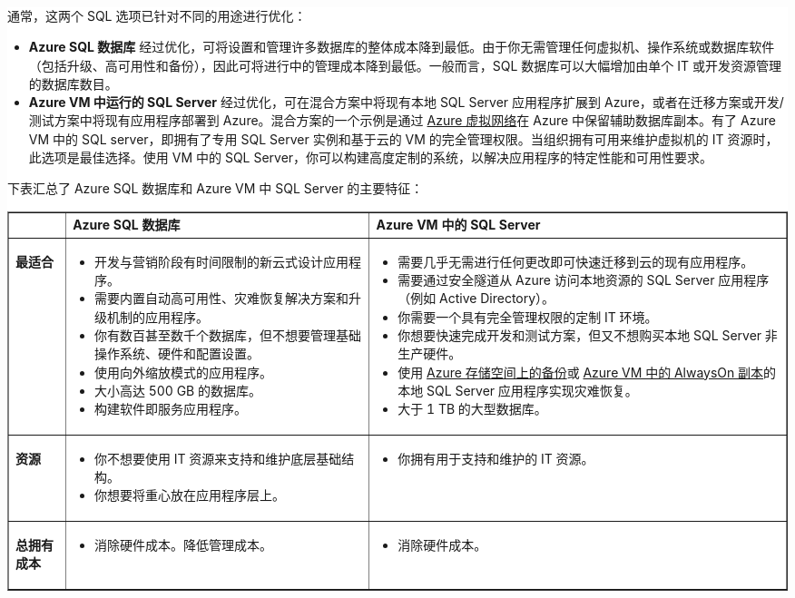 通常，这两个 SQL 选项已针对不同的用途进行优化：

- **Azure SQL 数据库** 经过优化，可将设置和管理许多数据库的整体成本降到最低。由于你无需管理任何虚拟机、操作系统或数据库软件（包括升级、高可用性和备份），因此可将进行中的管理成本降到最低。一般而言，SQL 数据库可以大幅增加由单个 IT 或开发资源管理的数据库数目。
- **Azure VM 中运行的 SQL Server** 经过优化，可在混合方案中将现有本地 SQL Server 应用程序扩展到 Azure，或者在迁移方案或开发/测试方案中将现有应用程序部署到 Azure。混合方案的一个示例是通过 [Azure 虚拟网络](http://msdn.microsoft.com/zh-cn/library/azure/jj156007.aspx)在 Azure 中保留辅助数据库副本。有了 Azure VM 中的 SQL server，即拥有了专用 SQL Server 实例和基于云的 VM 的完全管理权限。当组织拥有可用来维护虚拟机的 IT 资源时，此选项是最佳选择。使用 VM 中的 SQL Server，你可以构建高度定制的系统，以解决应用程序的特定性能和可用性要求。

下表汇总了 Azure SQL 数据库和 Azure VM 中 SQL Server 的主要特征：

<table cellspacing="0" border="1">
<tr>
   <th align="left" valign="middle"></th>
   <th align="left" valign="middle">Azure SQL 数据库</th>
   <th align="left" valign="middle">Azure VM 中的 SQL Server</th>
   
</tr>
<tr>
   <td valign="middle"><p><b>最适合</b></p></td>
   <td valign="middle">
          <ul>
          <li type=round>开发与营销阶段有时间限制的新云式设计应用程序。
          <li type=round>需要内置自动高可用性、灾难恢复解决方案和升级机制的应用程序。
          <li type=round>你有数百甚至数千个数据库，但不想要管理基础操作系统、硬件和配置设置。
         <li type=round>使用向外缩放模式的应用程序。
         <li type=round>大小高达 500 GB 的数据库。
         <li type=round>构建软件即服务应用程序。
         
  </ul>
</td>
   <td valign="middle">
      <ul>
      <li type=round>需要几乎无需进行任何更改即可快速迁移到云的现有应用程序。
      <li type=round>需要通过安全隧道从 Azure 访问本地资源的 SQL Server 应用程序（例如 Active Directory）。
      <li type=round>你需要一个具有完全管理权限的定制 IT 环境。
      <li type=round>你想要快速完成开发和测试方案，但又不想购买本地 SQL Server 非生产硬件。
      <li type=round>使用 <a href="http://msdn.microsoft.com/zh-cn/library/jj919148.aspx">Azure 存储空间上的备份</a>或 <a href="http://msdn.microsoft.com/zh-cn/library/azure/jj870962.aspx">Azure VM 中的 AlwaysOn 副本</a>的本地 SQL Server 应用程序实现灾难恢复。
      <li type=round>大于 1 TB 的大型数据库。
      </ul></td>
   
</tr>
<tr>
   <td valign="middle"><p><b>资源</b></p></td>
   <td valign="middle">
       <ul>
       <li type=round>你不想要使用 IT 资源来支持和维护底层基础结构。
       <li type=round>你想要将重心放在应用程序层上。
       </ul></td>
   <td valign="middle"><ul><li type=round>你拥有用于支持和维护的 IT 资源。</ul></td>
   
</tr>
<tr>
   <td valign="middle"><p><b>总拥有成本</b></p></td>
   <td valign="middle"><ul><li type=round>消除硬件成本。降低管理成本。</ul></td>
   <td valign="middle"><ul><li type=round>消除硬件成本。</ul></td>
   